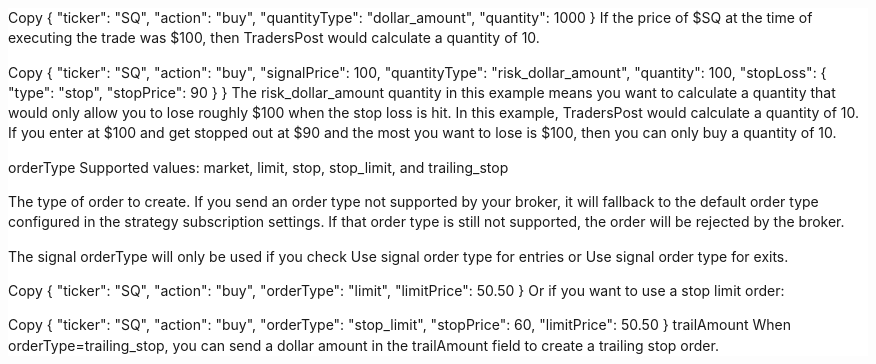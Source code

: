 Copy
{
    "ticker": "SQ",
    "action": "buy",
    "quantityType": "dollar_amount",
    "quantity": 1000
}
If the price of $SQ at the time of executing the trade was $100, then TradersPost would calculate a quantity of 10.

Copy
{
    "ticker": "SQ",
    "action": "buy",
    "signalPrice": 100,
    "quantityType": "risk_dollar_amount",
    "quantity": 100,
    "stopLoss": {
        "type": "stop",
        "stopPrice": 90
    }
}
The risk_dollar_amount quantity in this example means you want to calculate a quantity that would only allow you to lose roughly $100 when the stop loss is hit. In this example, TradersPost would calculate a quantity of 10. If you enter at $100 and get stopped out at $90 and the most you want to lose is $100, then you can only buy a quantity of 10.

orderType
Supported values: market, limit, stop, stop_limit, and trailing_stop

The type of order to create.  If you send an order type not supported by your broker, it will fallback to the default order type configured in the strategy subscription settings. If that order type is still not supported, the order will be rejected by the broker.

The signal orderType will only be used if you check Use signal order type for entries or Use signal order type for exits.

Copy
{
    "ticker": "SQ",
    "action": "buy",
    "orderType": "limit",
    "limitPrice": 50.50
}
Or if you want to use a stop limit order:

Copy
{
    "ticker": "SQ",
    "action": "buy",
    "orderType": "stop_limit",
    "stopPrice": 60,
    "limitPrice": 50.50
}
trailAmount
When orderType=trailing_stop, you can send a dollar amount  in the trailAmount field to create a trailing stop order.
